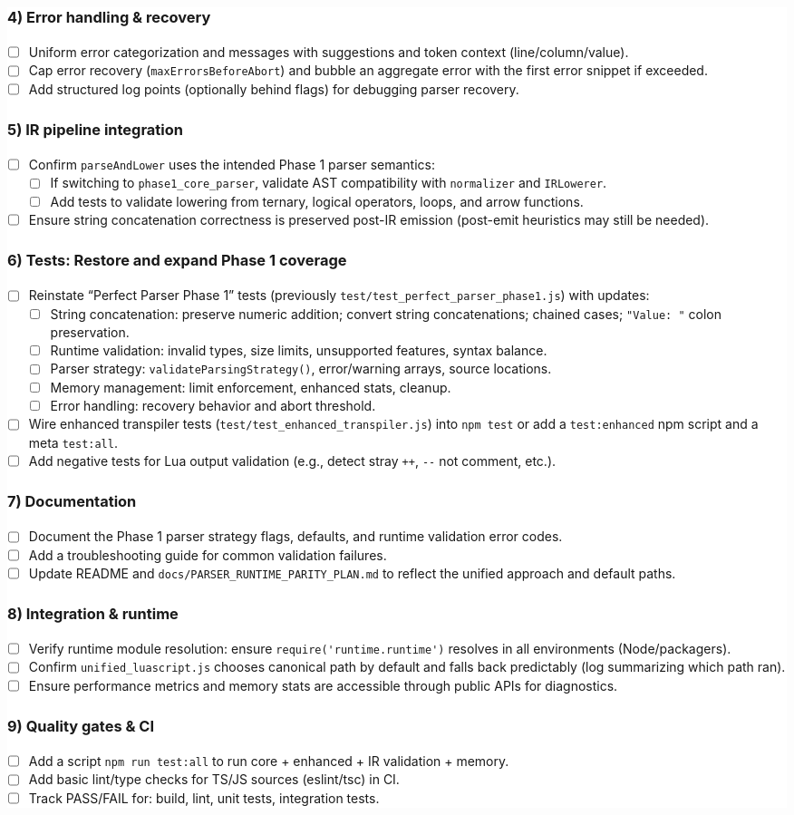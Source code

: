 ### 4) Error handling & recovery

- [ ] Uniform error categorization and messages with suggestions and token context (line/column/value).
- [ ] Cap error recovery (`maxErrorsBeforeAbort`) and bubble an aggregate error with the first error snippet if exceeded.
- [ ] Add structured log points (optionally behind flags) for debugging parser recovery.

### 5) IR pipeline integration

- [ ] Confirm `parseAndLower` uses the intended Phase 1 parser semantics:
  - [ ] If switching to `phase1_core_parser`, validate AST compatibility with `normalizer` and `IRLowerer`.
  - [ ] Add tests to validate lowering from ternary, logical operators, loops, and arrow functions.
- [ ] Ensure string concatenation correctness is preserved post-IR emission (post-emit heuristics may still be needed).

### 6) Tests: Restore and expand Phase 1 coverage

- [ ] Reinstate “Perfect Parser Phase 1” tests (previously `test/test_perfect_parser_phase1.js`) with updates:
  - [ ] String concatenation: preserve numeric addition; convert string concatenations; chained cases; `"Value: "` colon preservation.
  - [ ] Runtime validation: invalid types, size limits, unsupported features, syntax balance.
  - [ ] Parser strategy: `validateParsingStrategy()`, error/warning arrays, source locations.
  - [ ] Memory management: limit enforcement, enhanced stats, cleanup.
  - [ ] Error handling: recovery behavior and abort threshold.
- [ ] Wire enhanced transpiler tests (`test/test_enhanced_transpiler.js`) into `npm test` or add a `test:enhanced` npm script and a meta `test:all`.
- [ ] Add negative tests for Lua output validation (e.g., detect stray `++`, `--` not comment, etc.).

### 7) Documentation

- [ ] Document the Phase 1 parser strategy flags, defaults, and runtime validation error codes.
- [ ] Add a troubleshooting guide for common validation failures.
- [ ] Update README and `docs/PARSER_RUNTIME_PARITY_PLAN.md` to reflect the unified approach and default paths.

### 8) Integration & runtime

- [ ] Verify runtime module resolution: ensure `require('runtime.runtime')` resolves in all environments (Node/packagers).
- [ ] Confirm `unified_luascript.js` chooses canonical path by default and falls back predictably (log summarizing which path ran).
- [ ] Ensure performance metrics and memory stats are accessible through public APIs for diagnostics.

### 9) Quality gates & CI

- [ ] Add a script `npm run test:all` to run core + enhanced + IR validation + memory.
- [ ] Add basic lint/type checks for TS/JS sources (eslint/tsc) in CI.
- [ ] Track PASS/FAIL for: build, lint, unit tests, integration tests.

